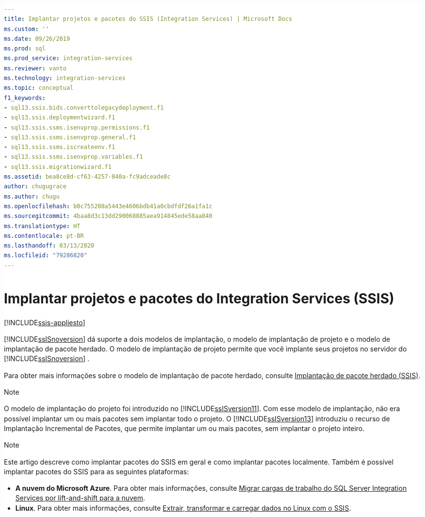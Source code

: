 ```yaml
---
title: Implantar projetos e pacotes do SSIS (Integration Services) | Microsoft Docs
ms.custom: ''
ms.date: 09/26/2019
ms.prod: sql
ms.prod_service: integration-services
ms.reviewer: vanto
ms.technology: integration-services
ms.topic: conceptual
f1_keywords:
- sql13.ssis.bids.converttolegacydeployment.f1
- sql13.ssis.deploymentwizard.f1
- sql13.ssis.ssms.isenvprop.permissions.f1
- sql13.ssis.ssms.isenvprop.general.f1
- sql13.ssis.ssms.iscreateenv.f1
- sql13.ssis.ssms.isenvprop.variables.f1
- sql13.ssis.migrationwizard.f1
ms.assetid: bea8ce8d-cf63-4257-840a-fc9adceade8c
author: chugugrace
ms.author: chugu
ms.openlocfilehash: b0c755208a5443e4606bdb41a0cbdfdf26a1fa1c
ms.sourcegitcommit: 4baa8d3c13dd290068885aea914845ede58aa840
ms.translationtype: HT
ms.contentlocale: pt-BR
ms.lasthandoff: 03/13/2020
ms.locfileid: "79286820"
---
```

# <a name="deploy-integration-services-ssis-projects-and-packages"></a>Implantar projetos e pacotes do Integration Services (SSIS)

[!INCLUDE[ssis-appliesto](../../includes/ssis-appliesto-ssvrpluslinux-asdb-asdw-xxx.md)]

  [!INCLUDE[ssISnoversion](../../includes/ssisnoversion-md.md)] dá suporte a dois modelos de implantação, o modelo de implantação de projeto e o modelo de implantação de pacote herdado. O modelo de implantação de projeto permite que você implante seus projetos no servidor do [!INCLUDE[ssISnoversion](../../includes/ssisnoversion-md.md)] .  
  
Para obter mais informações sobre o modelo de implantação de pacote herdado, consulte [Implantação de pacote herdado &#40;SSIS&#41;](../../integration-services/packages/legacy-package-deployment-ssis.md).  
  
> [!NOTE]  
>  O modelo de implantação do projeto foi introduzido no [!INCLUDE[ssISversion11](../../includes/ssisversion11-md.md)]. Com esse modelo de implantação, não era possível implantar um ou mais pacotes sem implantar todo o projeto. O [!INCLUDE[ssISversion13](../../includes/ssisversion13-md.md)] introduziu o recurso de Implantação Incremental de Pacotes, que permite implantar um ou mais pacotes, sem implantar o projeto inteiro.

> [!NOTE]
> Este artigo descreve como implantar pacotes do SSIS em geral e como implantar pacotes localmente. Também é possível implantar pacotes do SSIS para as seguintes plataformas:
> - **A nuvem do Microsoft Azure**. Para obter mais informações, consulte [Migrar cargas de trabalho do SQL Server Integration Services por lift-and-shift para a nuvem](../lift-shift/ssis-azure-lift-shift-ssis-packages-overview.md).
> - **Linux**. Para obter mais informações, consulte [Extrair, transformar e carregar dados no Linux com o SSIS](../../linux/sql-server-linux-migrate-ssis.md).

